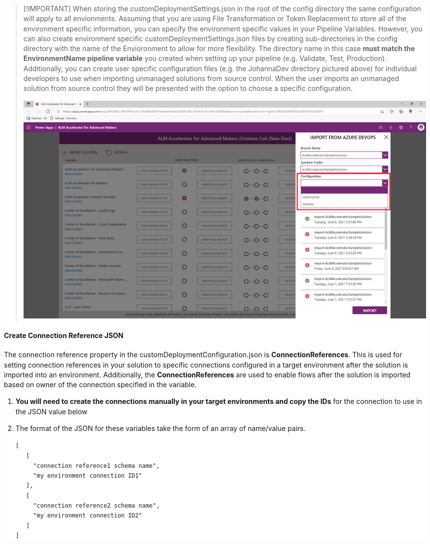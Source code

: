    > [!IMPORTANT] When storing the customDeploymentSettings.json in the root of the config directory the same configuration will apply to all envionments. Assuming that you are using File Transformation or Token Replacement to store all of the environment specific information, you can specify the environment specific values in your Pipeline Variables. However, you can also create environment specific customDeploymentSettings.json files by creating sub-directories in the config directory with the name of the Envioronment to allow for more flexibility. The directory name in this case **must match the EnvironmentName pipeline variable** you created when setting up your pipeline (e.g. Validate, Test, Production). Additionally, you can create user specific configuration files (e.g. the JohannaDev directory pictured above) for individual developers to use when importing unmanaged solutions from source control. When the user imports an unmanaged solution from source control they will be presented with the option to choose a specific configuration.
   >
   > ![image-20210622130424580](.attachments/DEPLOYMENTCONFIGGUIDE/image-20210622130424580.png)

#### Create Connection Reference JSON

The connection reference property in the customDeploymentConfiguration.json is **ConnectionReferences**. This is used for setting connection references in your solution to specific connections configured in a target environment after the solution is imported into an environment. Additionally, the **ConnectionReferences** are used to enable flows after the solution is imported based on owner of the connection specified in the variable.

1. **You will need to create the connections manually in your target environments and copy the IDs** for the connection to use in the JSON value below

1. The format of the JSON for these variables take the form of an array of name/value pairs.

   ```
   [
      [ 
        "connection reference1 schema name",
        "my environment connection ID1"
      ],
      [
        "connection reference2 schema name",
        "my environment connection ID2"
      ]
   ]
   ```
